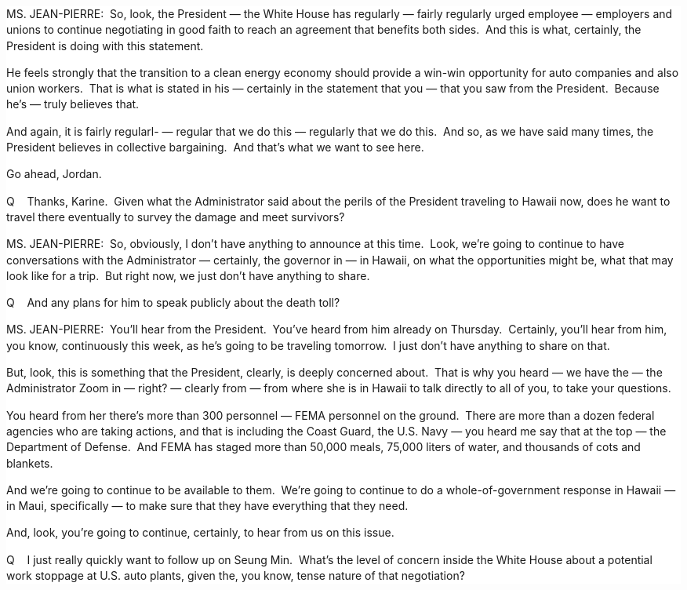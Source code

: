 MS. JEAN-PIERRE:  So, look, the President — the White House has
regularly — fairly regularly urged employee — employers and unions to
continue negotiating in good faith to reach an agreement that benefits
both sides.  And this is what, certainly, the President is doing with
this statement.  
  
He feels strongly that the transition to a clean energy economy should
provide a win-win opportunity for auto companies and also union
workers.  That is what is stated in his — certainly in the statement
that you — that you saw from the President.  Because he’s — truly
believes that.  
  
And again, it is fairly regularl- — regular that we do this — regularly
that we do this.  And so, as we have said many times, the President
believes in collective bargaining.  And that’s what we want to see
here.  
  
Go ahead, Jordan.  
  
Q    Thanks, Karine.  Given what the Administrator said about the perils
of the President traveling to Hawaii now, does he want to travel there
eventually to survey the damage and meet survivors?  
  
MS. JEAN-PIERRE:  So, obviously, I don’t have anything to announce at
this time.  Look, we’re going to continue to have conversations with the
Administrator — certainly, the governor in — in Hawaii, on what the
opportunities might be, what that may look like for a trip.  But right
now, we just don’t have anything to share.  
  
Q    And any plans for him to speak publicly about the death toll?  
  
MS. JEAN-PIERRE:  You’ll hear from the President.  You’ve heard from him
already on Thursday.  Certainly, you’ll hear from him, you know,
continuously this week, as he’s going to be traveling tomorrow.  I just
don’t have anything to share on that.   
  
But, look, this is something that the President, clearly, is deeply
concerned about.  That is why you heard — we have the — the
Administrator Zoom in — right? — clearly from — from where she is in
Hawaii to talk directly to all of you, to take your questions.  
  
You heard from her there’s more than 300 personnel — FEMA personnel on
the ground.  There are more than a dozen federal agencies who are taking
actions, and that is including the Coast Guard, the U.S. Navy — you
heard me say that at the top — the Department of Defense.  And FEMA has
staged more than 50,000 meals, 75,000 liters of water, and thousands of
cots and blankets.  
  
And we’re going to continue to be available to them.  We’re going to
continue to do a whole-of-government response in Hawaii — in Maui,
specifically — to make sure that they have everything that they need.  
  
And, look, you’re going to continue, certainly, to hear from us on this
issue.  
  
Q    I just really quickly want to follow up on Seung Min.  What’s the
level of concern inside the White House about a potential work stoppage
at U.S. auto plants, given the, you know, tense nature of that
negotiation?  
  